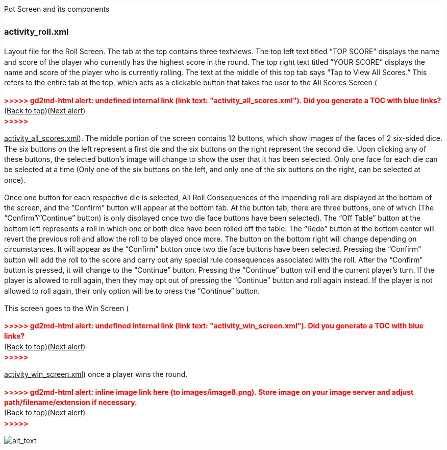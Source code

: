 Pot Screen and its components 


### **activity_roll.xml**

Layout file for the Roll Screen. The tab at the top contains three textviews. The top left text titled “TOP SCORE” displays the name and score of the player who currently has the highest score in the round. The top right text titled “YOUR SCORE” displays the name and score of the player who is currently rolling. The text at the middle of this top tab says “Tap to View All Scores.” This refers to the entire tab at the top, which acts as a clickable button that takes the user to the All Scores Screen (

<p id="gdcalert28" ><span style="color: red; font-weight: bold">>>>>>  gd2md-html alert: undefined internal link (link text: "activity_all_scores.xml"). Did you generate a TOC with blue links? </span><br>(<a href="#">Back to top</a>)(<a href="#gdcalert29">Next alert</a>)<br><span style="color: red; font-weight: bold">>>>>> </span></p>

[activity_all_scores.xml](#heading=h.uaxgcuj70wgq)). The middle portion of the screen contains 12 buttons, which show images of the faces of 2 six-sided dice. The six buttons on the left represent a first die and the six buttons on the right represent the second die. Upon clicking any of these buttons, the selected button’s image will change to show the user that it has been selected. Only one face for each die can be selected at a time (Only one of the six buttons on the left, and only one of the six buttons on the right, can be selected at once). 

Once one button for each respective die is selected, All Roll Consequences of the impending roll are displayed at the bottom of the screen, and the “Confirm” button will appear at the bottom tab. At the button tab, there are three buttons, one of which (The “Confirm”/”Continue” button) is only displayed once two die face buttons have been selected). The “Off Table” button at the bottom left represents a roll in which one or both dice have been rolled off the table. The “Redo” button at the bottom center will revert the previous roll and allow the roll to be played once more. The button on the bottom right will change depending on circumstances. It will appear as the “Confirm” button once two die face buttons have been selected. Pressing the “Confirm” button will add the roll to the score and carry out any special rule consequences associated with the roll. After the “Confirm” button is pressed, it will change to the “Continue” button. Pressing the “Continue” button will end the current player’s turn. If the player is allowed to roll again, then they may opt out of pressing the “Continue” button and roll again instead. If the player is not allowed to roll again, their only option will be to press the “Continue” button. 

This screen goes to the Win Screen (

<p id="gdcalert29" ><span style="color: red; font-weight: bold">>>>>>  gd2md-html alert: undefined internal link (link text: "activity_win_screen.xml"). Did you generate a TOC with blue links? </span><br>(<a href="#">Back to top</a>)(<a href="#gdcalert30">Next alert</a>)<br><span style="color: red; font-weight: bold">>>>>> </span></p>

[activity_win_screen.xml](#heading=h.a3y9g77qpqi6)) once a player wins the round. 



<p id="gdcalert30" ><span style="color: red; font-weight: bold">>>>>>  gd2md-html alert: inline image link here (to images/image8.png). Store image on your image server and adjust path/filename/extension if necessary. </span><br>(<a href="#">Back to top</a>)(<a href="#gdcalert31">Next alert</a>)<br><span style="color: red; font-weight: bold">>>>>> </span></p>


![alt_text](images/image8.png "image_tooltip")

